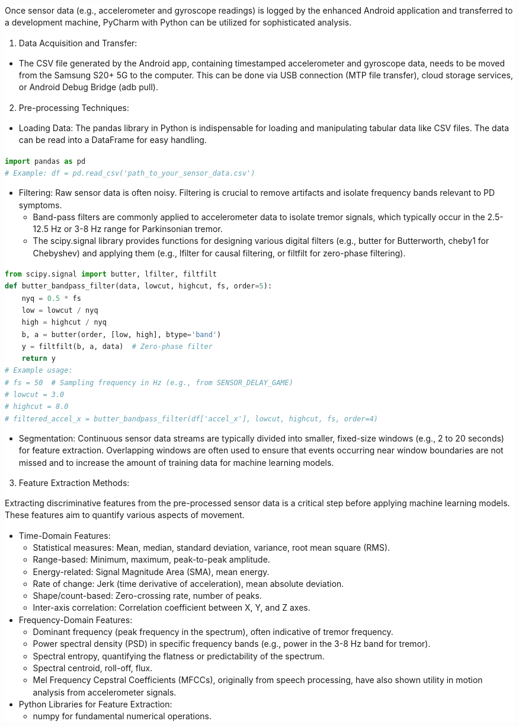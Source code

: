 Once sensor data (e.g., accelerometer and gyroscope readings) is logged by the enhanced Android application and transferred to a development machine, PyCharm with Python can be utilized for sophisticated analysis.

1. Data Acquisition and Transfer:
- The CSV file generated by the Android app, containing timestamped accelerometer and gyroscope data, needs to be moved from the Samsung S20+ 5G to the computer. This can be done via USB connection (MTP file transfer), cloud storage services, or Android Debug Bridge (adb pull).
2. Pre-processing Techniques:
- Loading Data: The pandas library in Python is indispensable for loading and manipulating tabular data like CSV files. The data can be read into a DataFrame for easy handling.

```python
import pandas as pd
# Example: df = pd.read_csv('path_to_your_sensor_data.csv')
```

- Filtering: Raw sensor data is often noisy. Filtering is crucial to remove artifacts and isolate frequency bands relevant to PD symptoms.
  - Band-pass filters are commonly applied to accelerometer data to isolate tremor signals, which typically occur in the 2.5-12.5 Hz or 3-8 Hz range for Parkinsonian tremor.
  - The scipy.signal library provides functions for designing various digital filters (e.g., butter for Butterworth, cheby1 for Chebyshev) and applying them (e.g., lfilter for causal filtering, or filtfilt for zero-phase filtering).

```python
from scipy.signal import butter, lfilter, filtfilt
def butter_bandpass_filter(data, lowcut, highcut, fs, order=5):
    nyq = 0.5 * fs
    low = lowcut / nyq
    high = highcut / nyq
    b, a = butter(order, [low, high], btype='band')
    y = filtfilt(b, a, data)  # Zero-phase filter
    return y
# Example usage:
# fs = 50  # Sampling frequency in Hz (e.g., from SENSOR_DELAY_GAME)
# lowcut = 3.0
# highcut = 8.0
# filtered_accel_x = butter_bandpass_filter(df['accel_x'], lowcut, highcut, fs, order=4)
```

- Segmentation: Continuous sensor data streams are typically divided into smaller, fixed-size windows (e.g., 2 to 20 seconds) for feature extraction. Overlapping windows are often used to ensure that events occurring near window boundaries are not missed and to increase the amount of training data for machine learning models.

3. Feature Extraction Methods:

Extracting discriminative features from the pre-processed sensor data is a critical step before applying machine learning models. These features aim to quantify various aspects of movement.

- Time-Domain Features:
  - Statistical measures: Mean, median, standard deviation, variance, root mean square (RMS).
  - Range-based: Minimum, maximum, peak-to-peak amplitude.
  - Energy-related: Signal Magnitude Area (SMA), mean energy.
  - Rate of change: Jerk (time derivative of acceleration), mean absolute deviation.
  - Shape/count-based: Zero-crossing rate, number of peaks.
  - Inter-axis correlation: Correlation coefficient between X, Y, and Z axes.
- Frequency-Domain Features:
  - Dominant frequency (peak frequency in the spectrum), often indicative of tremor frequency.
  - Power spectral density (PSD) in specific frequency bands (e.g., power in the 3-8 Hz band for tremor).
  - Spectral entropy, quantifying the flatness or predictability of the spectrum.
  - Spectral centroid, roll-off, flux.
  - Mel Frequency Cepstral Coefficients (MFCCs), originally from speech processing, have also shown utility in motion analysis from accelerometer signals.
- Python Libraries for Feature Extraction:
  - numpy for fundamental numerical operations.